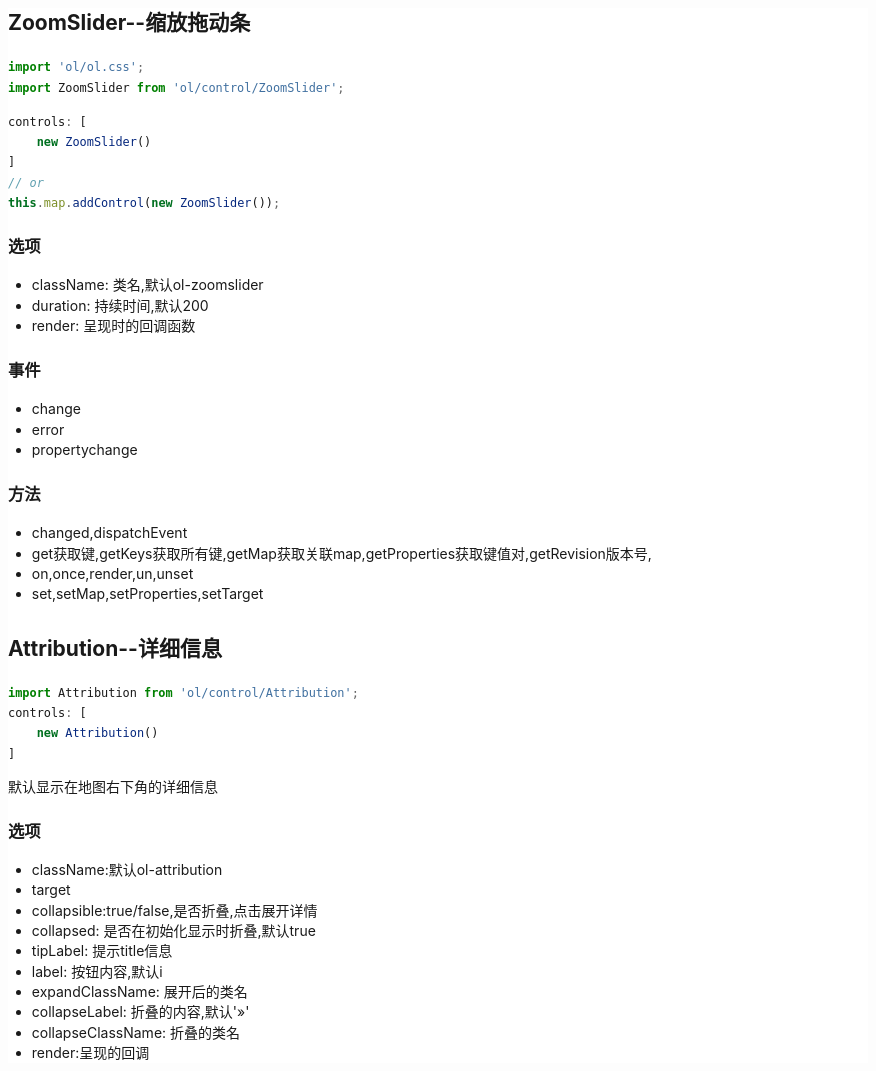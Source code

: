## ZoomSlider--缩放拖动条

```js
import 'ol/ol.css';
import ZoomSlider from 'ol/control/ZoomSlider';
```

```js
controls: [
    new ZoomSlider()
]
// or
this.map.addControl(new ZoomSlider());
```

### 选项

- className: 类名,默认ol-zoomslider
- duration: 持续时间,默认200
- render: 呈现时的回调函数

### 事件

- change
- error
- propertychange

### 方法

- changed,dispatchEvent
- get获取键,getKeys获取所有键,getMap获取关联map,getProperties获取键值对,getRevision版本号,
- on,once,render,un,unset
- set,setMap,setProperties,setTarget

## Attribution--详细信息

```js
import Attribution from 'ol/control/Attribution';
controls: [
    new Attribution()
]
```

默认显示在地图右下角的详细信息

### 选项

- className:默认ol-attribution
- target
- collapsible:true/false,是否折叠,点击展开详情
- collapsed: 是否在初始化显示时折叠,默认true
- tipLabel: 提示title信息
- label: 按钮内容,默认i
- expandClassName: 展开后的类名
- collapseLabel: 折叠的内容,默认'»'
- collapseClassName: 折叠的类名
- render:呈现的回调
